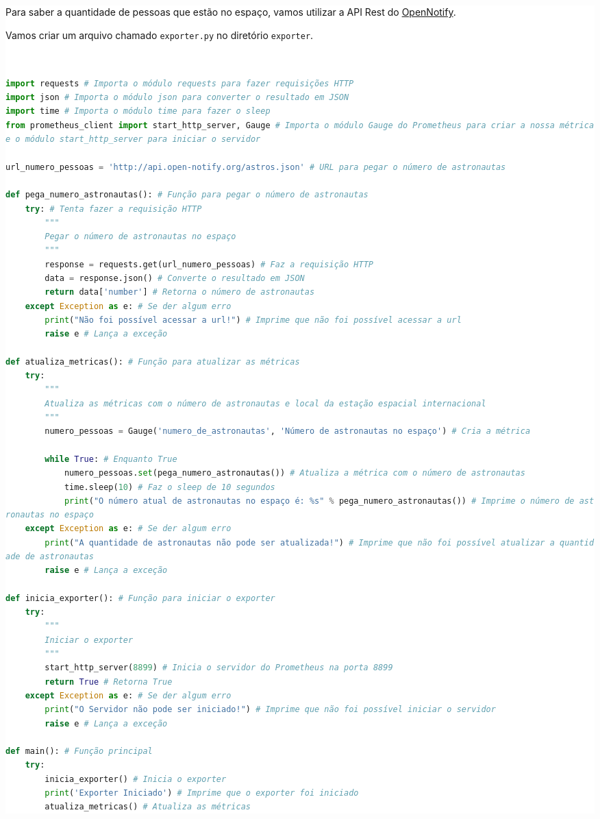 Para saber a quantidade de pessoas que estão no espaço, vamos utilizar a API Rest do [OpenNotify](http://open-notify.org/Open-Notify-API/People-In-Space/).

Vamos criar um arquivo chamado `exporter.py` no diretório `exporter`.

&nbsp;


```python
import requests # Importa o módulo requests para fazer requisições HTTP
import json # Importa o módulo json para converter o resultado em JSON
import time # Importa o módulo time para fazer o sleep
from prometheus_client import start_http_server, Gauge # Importa o módulo Gauge do Prometheus para criar a nossa métrica e o módulo start_http_server para iniciar o servidor

url_numero_pessoas = 'http://api.open-notify.org/astros.json' # URL para pegar o número de astronautas

def pega_numero_astronautas(): # Função para pegar o número de astronautas
    try: # Tenta fazer a requisição HTTP
        """
        Pegar o número de astronautas no espaço 
        """
        response = requests.get(url_numero_pessoas) # Faz a requisição HTTP
        data = response.json() # Converte o resultado em JSON
        return data['number'] # Retorna o número de astronautas
    except Exception as e: # Se der algum erro
        print("Não foi possível acessar a url!") # Imprime que não foi possível acessar a url
        raise e # Lança a exceção

def atualiza_metricas(): # Função para atualizar as métricas
    try:
        """
        Atualiza as métricas com o número de astronautas e local da estação espacial internacional
        """
        numero_pessoas = Gauge('numero_de_astronautas', 'Número de astronautas no espaço') # Cria a métrica
        
        while True: # Enquanto True
            numero_pessoas.set(pega_numero_astronautas()) # Atualiza a métrica com o número de astronautas
            time.sleep(10) # Faz o sleep de 10 segundos
            print("O número atual de astronautas no espaço é: %s" % pega_numero_astronautas()) # Imprime o número de astronautas no espaço
    except Exception as e: # Se der algum erro
        print("A quantidade de astronautas não pode ser atualizada!") # Imprime que não foi possível atualizar a quantidade de astronautas
        raise e # Lança a exceção
        
def inicia_exporter(): # Função para iniciar o exporter
    try:
        """
        Iniciar o exporter
        """
        start_http_server(8899) # Inicia o servidor do Prometheus na porta 8899
        return True # Retorna True
    except Exception as e: # Se der algum erro
        print("O Servidor não pode ser iniciado!") # Imprime que não foi possível iniciar o servidor
        raise e # Lança a exceção

def main(): # Função principal
    try:
        inicia_exporter() # Inicia o exporter
        print('Exporter Iniciado') # Imprime que o exporter foi iniciado
        atualiza_metricas() # Atualiza as métricas
```